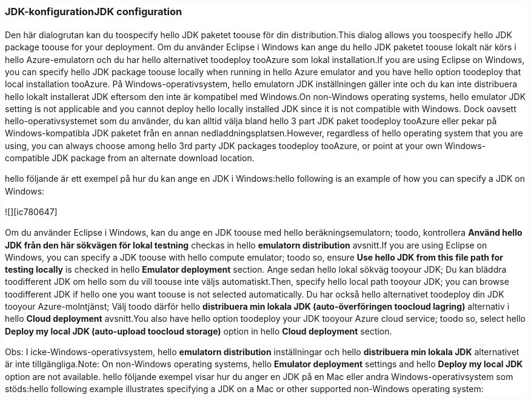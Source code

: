 ### <a name="jdk-configuration"></a><span data-ttu-id="7b0ec-277">JDK-konfiguration</span><span class="sxs-lookup"><span data-stu-id="7b0ec-277">JDK configuration</span></span>
<span data-ttu-id="7b0ec-278">Den här dialogrutan kan du toospecify hello JDK paketet toouse för din distribution.</span><span class="sxs-lookup"><span data-stu-id="7b0ec-278">This dialog allows you toospecify hello JDK package toouse for your deployment.</span></span> <span data-ttu-id="7b0ec-279">Om du använder Eclipse i Windows kan ange du hello JDK paketet toouse lokalt när körs i hello Azure-emulatorn och du har hello alternativet toodeploy tooAzure som lokal installation.</span><span class="sxs-lookup"><span data-stu-id="7b0ec-279">If you are using Eclipse on Windows, you can specify hello JDK package toouse locally when running in hello Azure emulator and you have hello option toodeploy that local installation tooAzure.</span></span> <span data-ttu-id="7b0ec-280">På Windows-operativsystem, hello emulatorn JDK inställningen gäller inte och du kan inte distribuera hello lokalt installerat JDK eftersom den inte är kompatibel med Windows.</span><span class="sxs-lookup"><span data-stu-id="7b0ec-280">On non-Windows operating systems, hello emulator JDK setting is not applicable and you cannot deploy hello locally installed JDK since it is not compatible with Windows.</span></span> <span data-ttu-id="7b0ec-281">Dock oavsett hello-operativsystemet som du använder, du kan alltid välja bland hello 3 part JDK paket toodeploy tooAzure eller pekar på Windows-kompatibla JDK paketet från en annan nedladdningsplatsen.</span><span class="sxs-lookup"><span data-stu-id="7b0ec-281">However, regardless of hello operating system that you are using, you can always choose among hello 3rd party JDK packages toodeploy tooAzure, or point at your own Windows-compatible JDK package from an alternate download location.</span></span>

<span data-ttu-id="7b0ec-282">hello följande är ett exempel på hur du kan ange en JDK i Windows:</span><span class="sxs-lookup"><span data-stu-id="7b0ec-282">hello following is an example of how you can specify a JDK on Windows:</span></span>

![][ic780647]

<span data-ttu-id="7b0ec-283">Om du använder Eclipse i Windows, kan du ange en JDK toouse med hello beräkningsemulatorn; toodo, kontrollera **Använd hello JDK från den här sökvägen för lokal testning** checkas in hello **emulatorn distribution** avsnitt.</span><span class="sxs-lookup"><span data-stu-id="7b0ec-283">If you are using Eclipse on Windows, you can specify a JDK toouse with hello compute emulator; toodo so, ensure **Use hello JDK from this file path for testing locally** is checked in hello **Emulator deployment** section.</span></span> <span data-ttu-id="7b0ec-284">Ange sedan hello lokal sökväg tooyour JDK; Du kan bläddra toodifferent JDK om hello som du vill toouse inte väljs automatiskt.</span><span class="sxs-lookup"><span data-stu-id="7b0ec-284">Then, specify hello local path tooyour JDK; you can browse toodifferent JDK if hello one you want toouse is not selected automatically.</span></span> <span data-ttu-id="7b0ec-285">Du har också hello alternativet toodeploy din JDK tooyour Azure-molntjänst; Välj toodo därför hello **distribuera min lokala JDK (auto-överföringen toocloud lagring)** alternativ i hello **Cloud deployment** avsnitt.</span><span class="sxs-lookup"><span data-stu-id="7b0ec-285">You also have hello option toodeploy your JDK tooyour Azure cloud service; toodo so, select hello **Deploy my local JDK (auto-upload toocloud storage)** option in hello **Cloud deployment** section.</span></span>

<span data-ttu-id="7b0ec-286">Obs: I icke-Windows-operativsystem, hello **emulatorn distribution** inställningar och hello **distribuera min lokala JDK** alternativet är inte tillgängliga.</span><span class="sxs-lookup"><span data-stu-id="7b0ec-286">Note: On non-Windows operating systems, hello **Emulator deployment** settings and hello **Deploy my local JDK** option are not available.</span></span> <span data-ttu-id="7b0ec-287">hello följande exempel visar hur du anger en JDK på en Mac eller andra Windows-operativsystem som stöds:</span><span class="sxs-lookup"><span data-stu-id="7b0ec-287">hello following example illustrates specifying a JDK on a Mac or other supported non-Windows operating system:</span></span>


[Azure Java Developer Center]: http://go.microsoft.com/fwlink/?LinkID=699547
[Azure Management Portal]: http://go.microsoft.com/fwlink/?LinkID=512959
[Azure Toolkit for Eclipse]: http://go.microsoft.com/fwlink/?LinkID=699529
[Azure Project Properties]: http://go.microsoft.com/fwlink/?LinkID=699524
[Azure Storage Account List]: http://go.microsoft.com/fwlink/?LinkID=699528
[com.microsoft.windowsazure.serviceruntime package summary]: http://azure.github.io/azure-sdk-for-java/com/microsoft/windowsazure/serviceruntime/package-summary.html
[Creating a Hello World Application for Azure in Eclipse]: http://go.microsoft.com/fwlink/?LinkID=699533
[Debugging a specific role instance in a multi-instance deployment]: http://go.microsoft.com/fwlink/?LinkID=699535#debugging_specific_role_instance
